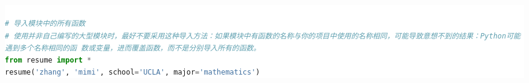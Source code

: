   ```python

# 导入模块中的所有函数
# 使用并非自己编写的大型模块时，最好不要采用这种导入方法：如果模块中有函数的名称与你的项目中使用的名称相同，可能导致意想不到的结果：Python可能遇到多个名称相同的函 数或变量，进而覆盖函数，而不是分别导入所有的函数。
from resume import *
resume('zhang', 'mimi', school='UCLA', major='mathematics')

  ```